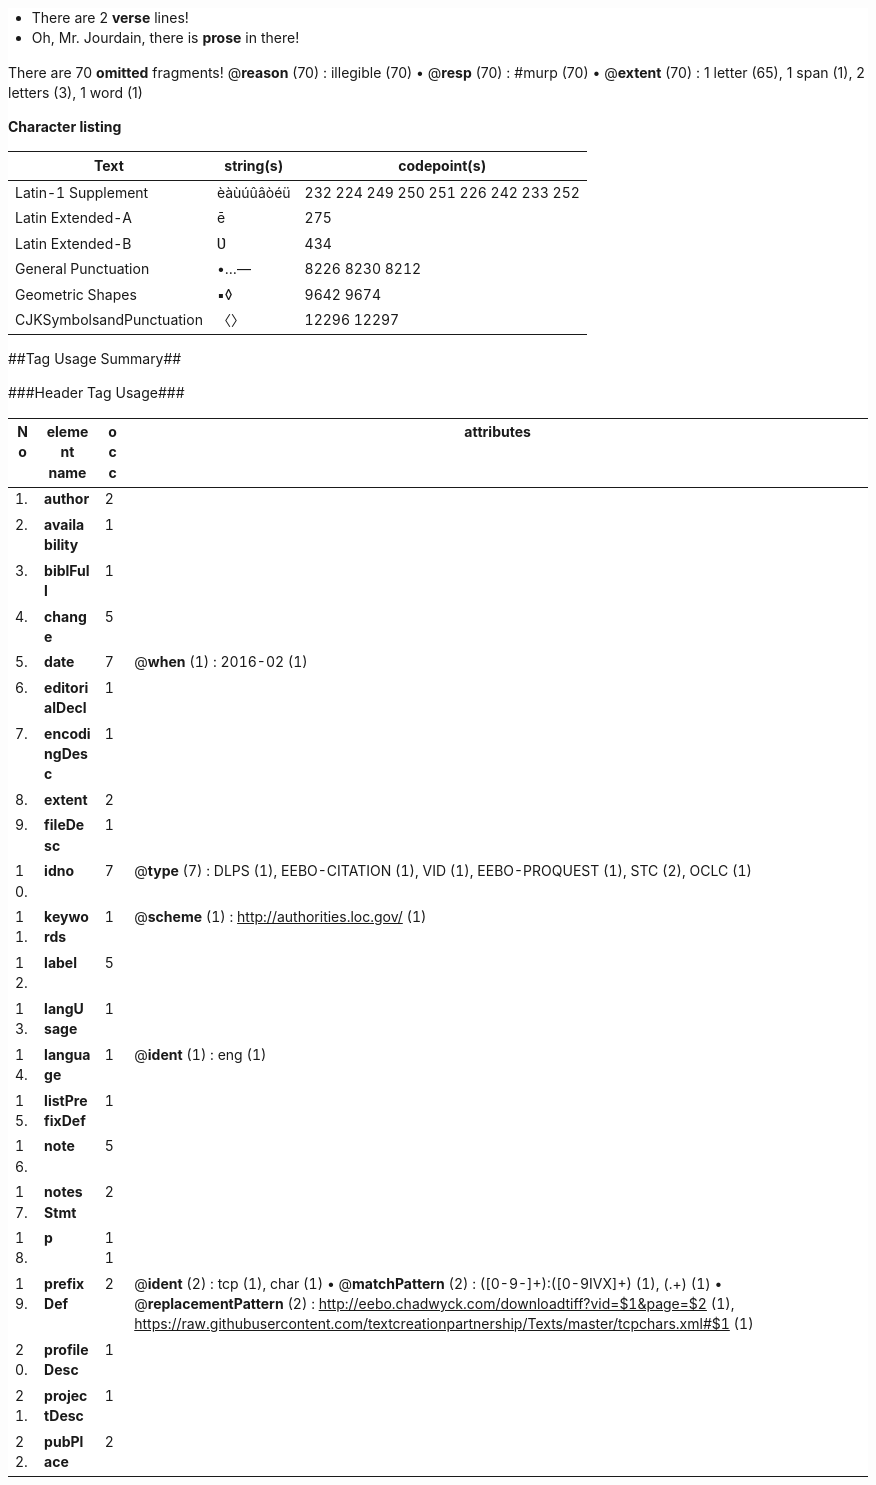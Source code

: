   * There are 2 **verse** lines!
  * Oh, Mr. Jourdain, there is **prose** in there!

There are 70 **omitted** fragments! 
 @__reason__ (70) : illegible (70)  •  @__resp__ (70) : #murp (70)  •  @__extent__ (70) : 1 letter (65), 1 span (1), 2 letters (3), 1 word (1)

**Character listing**


|Text|string(s)|codepoint(s)|
|---|---|---|
|Latin-1 Supplement|èàùúûâòéü|232 224 249 250 251 226 242 233 252|
|Latin Extended-A|ē|275|
|Latin Extended-B|Ʋ|434|
|General Punctuation|•…—|8226 8230 8212|
|Geometric Shapes|▪◊|9642 9674|
|CJKSymbolsandPunctuation|〈〉|12296 12297|

##Tag Usage Summary##

###Header Tag Usage###

|No|element name|occ|attributes|
|---|---|---|---|
|1.|__author__|2||
|2.|__availability__|1||
|3.|__biblFull__|1||
|4.|__change__|5||
|5.|__date__|7| @__when__ (1) : 2016-02 (1)|
|6.|__editorialDecl__|1||
|7.|__encodingDesc__|1||
|8.|__extent__|2||
|9.|__fileDesc__|1||
|10.|__idno__|7| @__type__ (7) : DLPS (1), EEBO-CITATION (1), VID (1), EEBO-PROQUEST (1), STC (2), OCLC (1)|
|11.|__keywords__|1| @__scheme__ (1) : http://authorities.loc.gov/ (1)|
|12.|__label__|5||
|13.|__langUsage__|1||
|14.|__language__|1| @__ident__ (1) : eng (1)|
|15.|__listPrefixDef__|1||
|16.|__note__|5||
|17.|__notesStmt__|2||
|18.|__p__|11||
|19.|__prefixDef__|2| @__ident__ (2) : tcp (1), char (1)  •  @__matchPattern__ (2) : ([0-9\-]+):([0-9IVX]+) (1), (.+) (1)  •  @__replacementPattern__ (2) : http://eebo.chadwyck.com/downloadtiff?vid=$1&page=$2 (1), https://raw.githubusercontent.com/textcreationpartnership/Texts/master/tcpchars.xml#$1 (1)|
|20.|__profileDesc__|1||
|21.|__projectDesc__|1||
|22.|__pubPlace__|2||